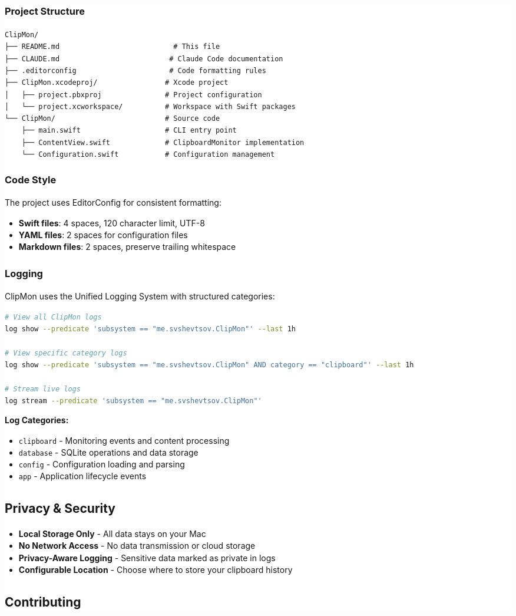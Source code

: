 ### Project Structure

```
ClipMon/
├── README.md                           # This file
├── CLAUDE.md                          # Claude Code documentation
├── .editorconfig                      # Code formatting rules
├── ClipMon.xcodeproj/                # Xcode project
│   ├── project.pbxproj               # Project configuration
│   └── project.xcworkspace/          # Workspace with Swift packages
└── ClipMon/                          # Source code
    ├── main.swift                    # CLI entry point
    ├── ContentView.swift             # ClipboardMonitor implementation
    └── Configuration.swift           # Configuration management
```

### Code Style

The project uses EditorConfig for consistent formatting:

- **Swift files**: 4 spaces, 120 character limit, UTF-8
- **YAML files**: 2 spaces for configuration files
- **Markdown files**: 2 spaces, preserve trailing whitespace

### Logging

ClipMon uses the Unified Logging System with structured categories:

```bash
# View all ClipMon logs
log show --predicate 'subsystem == "me.svshevtsov.ClipMon"' --last 1h

# View specific category logs
log show --predicate 'subsystem == "me.svshevtsov.ClipMon" AND category == "clipboard"' --last 1h

# Stream live logs
log stream --predicate 'subsystem == "me.svshevtsov.ClipMon"'
```

**Log Categories:**
- `clipboard` - Monitoring events and content processing
- `database` - SQLite operations and data storage
- `config` - Configuration loading and parsing
- `app` - Application lifecycle events

## Privacy & Security

- **Local Storage Only** - All data stays on your Mac
- **No Network Access** - No data transmission or cloud storage
- **Privacy-Aware Logging** - Sensitive data marked as private in logs
- **Configurable Location** - Choose where to store your clipboard history

## Contributing
